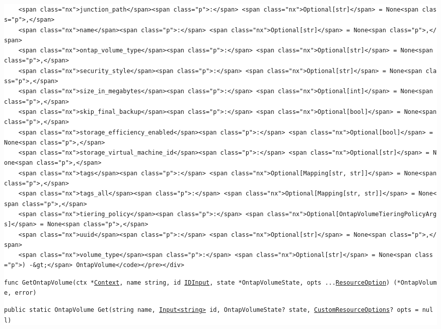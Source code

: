         <span class="nx">junction_path</span><span class="p">:</span> <span class="nx">Optional[str]</span> = None<span class="p">,</span>
        <span class="nx">name</span><span class="p">:</span> <span class="nx">Optional[str]</span> = None<span class="p">,</span>
        <span class="nx">ontap_volume_type</span><span class="p">:</span> <span class="nx">Optional[str]</span> = None<span class="p">,</span>
        <span class="nx">security_style</span><span class="p">:</span> <span class="nx">Optional[str]</span> = None<span class="p">,</span>
        <span class="nx">size_in_megabytes</span><span class="p">:</span> <span class="nx">Optional[int]</span> = None<span class="p">,</span>
        <span class="nx">skip_final_backup</span><span class="p">:</span> <span class="nx">Optional[bool]</span> = None<span class="p">,</span>
        <span class="nx">storage_efficiency_enabled</span><span class="p">:</span> <span class="nx">Optional[bool]</span> = None<span class="p">,</span>
        <span class="nx">storage_virtual_machine_id</span><span class="p">:</span> <span class="nx">Optional[str]</span> = None<span class="p">,</span>
        <span class="nx">tags</span><span class="p">:</span> <span class="nx">Optional[Mapping[str, str]]</span> = None<span class="p">,</span>
        <span class="nx">tags_all</span><span class="p">:</span> <span class="nx">Optional[Mapping[str, str]]</span> = None<span class="p">,</span>
        <span class="nx">tiering_policy</span><span class="p">:</span> <span class="nx">Optional[OntapVolumeTieringPolicyArgs]</span> = None<span class="p">,</span>
        <span class="nx">uuid</span><span class="p">:</span> <span class="nx">Optional[str]</span> = None<span class="p">,</span>
        <span class="nx">volume_type</span><span class="p">:</span> <span class="nx">Optional[str]</span> = None<span class="p">) -&gt;</span> OntapVolume</code></pre></div>
</pulumi-choosable>
</div>

<div>
<pulumi-choosable type="language" values="go">
<div class="highlight"><pre class="chroma"><code class="language-go" data-lang="go"><span class="k">func </span>GetOntapVolume<span class="p">(</span><span class="nx">ctx</span><span class="p"> *</span><span class="nx"><a href="https://pkg.go.dev/github.com/pulumi/pulumi/sdk/v3/go/pulumi?tab=doc#Context">Context</a></span><span class="p">,</span> <span class="nx">name</span><span class="p"> </span><span class="nx">string</span><span class="p">,</span> <span class="nx">id</span><span class="p"> </span><span class="nx"><a href="https://pkg.go.dev/github.com/pulumi/pulumi/sdk/v3/go/pulumi?tab=doc#IDInput">IDInput</a></span><span class="p">,</span> <span class="nx">state</span><span class="p"> *</span><span class="nx">OntapVolumeState</span><span class="p">,</span> <span class="nx">opts</span><span class="p"> ...</span><span class="nx"><a href="https://pkg.go.dev/github.com/pulumi/pulumi/sdk/v3/go/pulumi?tab=doc#ResourceOption">ResourceOption</a></span><span class="p">) (*<span class="nx">OntapVolume</span>, error)</span></code></pre></div>
</pulumi-choosable>
</div>

<div>
<pulumi-choosable type="language" values="csharp">
<div class="highlight"><pre class="chroma"><code class="language-csharp" data-lang="csharp"><span class="k">public static </span><span class="nx">OntapVolume</span><span class="nf"> Get</span><span class="p">(</span><span class="nx">string</span><span class="p"> </span><span class="nx">name<span class="p">,</span> <span class="nx"><a href="/docs/reference/pkg/dotnet/Pulumi/Pulumi.Input-1.html">Input&lt;string&gt;</a></span><span class="p"> </span><span class="nx">id<span class="p">,</span> <span class="nx">OntapVolumeState</span><span class="p">? </span><span class="nx">state<span class="p">,</span> <span class="nx"><a href="/docs/reference/pkg/dotnet/Pulumi/Pulumi.CustomResourceOptions.html">CustomResourceOptions</a></span><span class="p">? </span><span class="nx">opts = null<span class="p">)</span></code></pre></div>
</pulumi-choosable>
</div>
